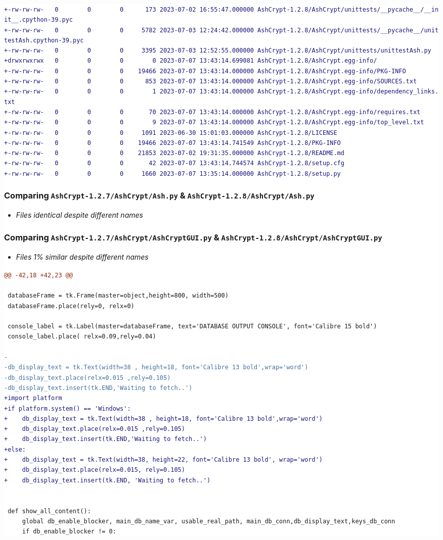 ```diff
+-rw-rw-rw-   0        0        0      173 2023-07-02 16:55:47.000000 AshCrypt-1.2.8/AshCrypt/unittests/__pycache__/__init__.cpython-39.pyc
+-rw-rw-rw-   0        0        0     5782 2023-07-03 12:24:42.000000 AshCrypt-1.2.8/AshCrypt/unittests/__pycache__/unittestAsh.cpython-39.pyc
+-rw-rw-rw-   0        0        0     3395 2023-07-03 12:52:55.000000 AshCrypt-1.2.8/AshCrypt/unittests/unittestAsh.py
+drwxrwxrwx   0        0        0        0 2023-07-07 13:43:14.699081 AshCrypt-1.2.8/AshCrypt.egg-info/
+-rw-rw-rw-   0        0        0    19466 2023-07-07 13:43:14.000000 AshCrypt-1.2.8/AshCrypt.egg-info/PKG-INFO
+-rw-rw-rw-   0        0        0      853 2023-07-07 13:43:14.000000 AshCrypt-1.2.8/AshCrypt.egg-info/SOURCES.txt
+-rw-rw-rw-   0        0        0        1 2023-07-07 13:43:14.000000 AshCrypt-1.2.8/AshCrypt.egg-info/dependency_links.txt
+-rw-rw-rw-   0        0        0       70 2023-07-07 13:43:14.000000 AshCrypt-1.2.8/AshCrypt.egg-info/requires.txt
+-rw-rw-rw-   0        0        0        9 2023-07-07 13:43:14.000000 AshCrypt-1.2.8/AshCrypt.egg-info/top_level.txt
+-rw-rw-rw-   0        0        0     1091 2023-06-30 15:01:03.000000 AshCrypt-1.2.8/LICENSE
+-rw-rw-rw-   0        0        0    19466 2023-07-07 13:43:14.741549 AshCrypt-1.2.8/PKG-INFO
+-rw-rw-rw-   0        0        0    21853 2023-07-02 19:31:35.000000 AshCrypt-1.2.8/README.md
+-rw-rw-rw-   0        0        0       42 2023-07-07 13:43:14.744574 AshCrypt-1.2.8/setup.cfg
+-rw-rw-rw-   0        0        0     1660 2023-07-07 13:35:14.000000 AshCrypt-1.2.8/setup.py
```

### Comparing `AshCrypt-1.2.7/AshCrypt/Ash.py` & `AshCrypt-1.2.8/AshCrypt/Ash.py`

 * *Files identical despite different names*

### Comparing `AshCrypt-1.2.7/AshCrypt/AshCryptGUI.py` & `AshCrypt-1.2.8/AshCrypt/AshCryptGUI.py`

 * *Files 1% similar despite different names*

```diff
@@ -42,18 +42,23 @@
 
 databaseFrame = tk.Frame(master=object,height=800, width=500)
 databaseFrame.place(rely=0, relx=0)
 
 console_label = tk.Label(master=databaseFrame, text='DATABASE OUTPUT CONSOLE', font='Calibre 15 bold')
 console_label.place( relx=0.09,rely=0.04)
 
-
-db_display_text = tk.Text(width=38 , height=18, font='Calibre 13 bold',wrap='word')
-db_display_text.place(relx=0.015 ,rely=0.105)
-db_display_text.insert(tk.END,'Waiting to fetch..')
+import platform
+if platform.system() == 'Windows':
+    db_display_text = tk.Text(width=38 , height=18, font='Calibre 13 bold',wrap='word')
+    db_display_text.place(relx=0.015 ,rely=0.105)
+    db_display_text.insert(tk.END,'Waiting to fetch..')
+else:
+    db_display_text = tk.Text(width=38, height=22, font='Calibre 13 bold', wrap='word')
+    db_display_text.place(relx=0.015, rely=0.105)
+    db_display_text.insert(tk.END, 'Waiting to fetch..')
 
 
 def show_all_content():
     global db_enable_blocker, main_db_name_var, usable_real_path, main_db_conn,db_display_text,keys_db_conn
     if db_enable_blocker != 0:
```